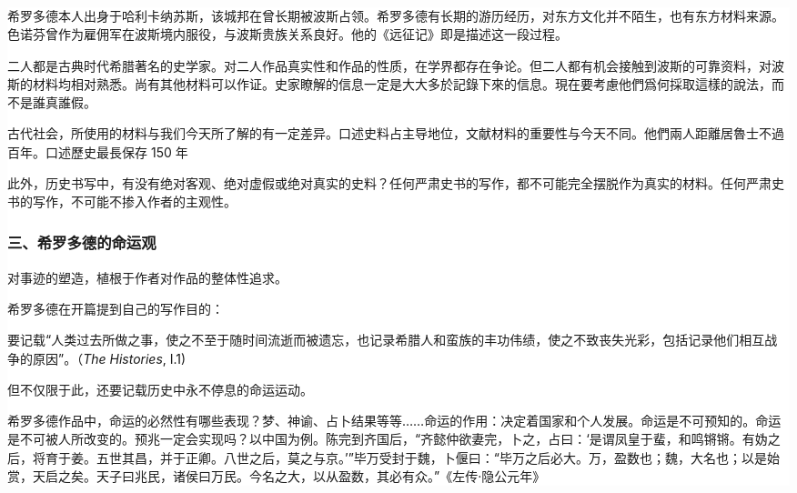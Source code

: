 希罗多德本人出身于哈利卡纳苏斯，该城邦在曾长期被波斯占领。希罗多德有长期的游历经历，对东方文化并不陌生，也有东方材料来源。色诺芬曾作为雇佣军在波斯境内服役，与波斯贵族关系良好。他的《远征记》即是描述这一段过程。

二人都是古典时代希腊著名的史学家。对二人作品真实性和作品的性质，在学界都存在争论。但二人都有机会接触到波斯的可靠资料，对波斯的材料均相对熟悉。尚有其他材料可以作证。史家瞭解的信息一定是大大多於記錄下來的信息。現在要考慮他們爲何採取這樣的說法，而不是誰真誰假。

古代社会，所使用的材料与我们今天所了解的有一定差异。口述史料占主导地位，文献材料的重要性与今天不同。他們兩人距離居魯士不過百年。口述歷史最長保存 150 年

此外，历史书写中，有没有绝对客观、绝对虚假或绝对真实的史料？任何严肃史书的写作，都不可能完全摆脱作为真实的材料。任何严肃史书的写作，不可能不掺入作者的主观性。

### 三、希罗多德的命运观

对事迹的塑造，植根于作者对作品的整体性追求。

希罗多德在开篇提到自己的写作目的：

​    要记载“人类过去所做之事，使之不至于随时间流逝而被遗忘，也记录希腊人和蛮族的丰功伟绩，使之不致丧失光彩，包括记录他们相互战争的原因”。（*The Histories*, I.1)

但不仅限于此，还要记载历史中永不停息的命运运动。

希罗多德作品中，命运的必然性有哪些表现？梦、神谕、占卜结果等等……命运的作用：决定着国家和个人发展。命运是不可预知的。命运是不可被人所改变的。预兆一定会实现吗？以中国为例。陈完到齐国后，“齐懿仲欲妻完，卜之，占曰：‘是谓凤皇于蜚，和鸣锵锵。有妫之后，将育于姜。五世其昌，并于正卿。八世之后，莫之与京。’”毕万受封于魏，卜偃曰：“毕万之后必大。万，盈数也；魏，大名也；以是始赏，天启之矣。天子曰兆民，诸侯曰万民。今名之大，以从盈数，其必有众。”《左传·隐公元年》

